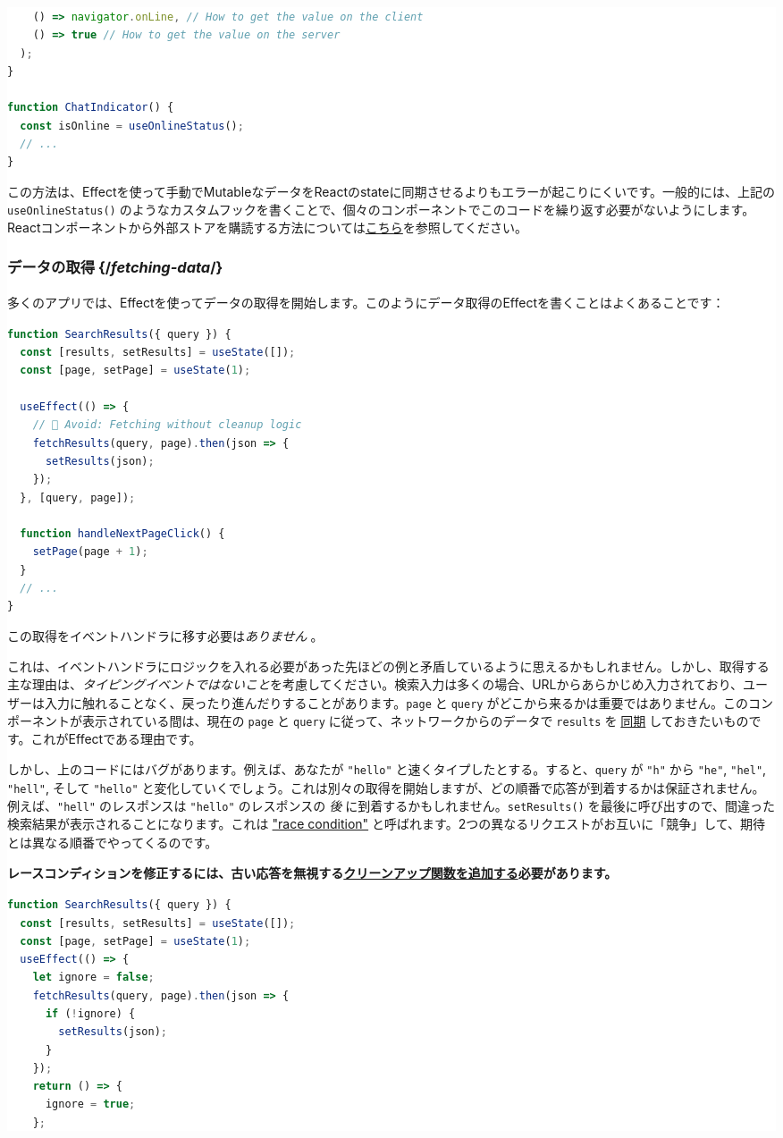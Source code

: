 ```js {11-16}
    () => navigator.onLine, // How to get the value on the client
    () => true // How to get the value on the server
  );
}

function ChatIndicator() {
  const isOnline = useOnlineStatus();
  // ...
}
```

この方法は、Effectを使って手動でMutableなデータをReactのstateに同期させるよりもエラーが起こりにくいです。一般的には、上記の `useOnlineStatus()` のようなカスタムフックを書くことで、個々のコンポーネントでこのコードを繰り返す必要がないようにします。Reactコンポーネントから外部ストアを購読する方法については[こちら](/apis/usesyncexternalstore)を参照してください。

### データの取得 {/*fetching-data*/}

多くのアプリでは、Effectを使ってデータの取得を開始します。このようにデータ取得のEffectを書くことはよくあることです：

```js {5-10}
function SearchResults({ query }) {
  const [results, setResults] = useState([]);
  const [page, setPage] = useState(1);

  useEffect(() => {
    // 🔴 Avoid: Fetching without cleanup logic
    fetchResults(query, page).then(json => {
      setResults(json);
    });
  }, [query, page]);

  function handleNextPageClick() {
    setPage(page + 1);
  }
  // ...
}
```

この取得をイベントハンドラに移す必要は*ありません* 。

これは、イベントハンドラにロジックを入れる必要があった先ほどの例と矛盾しているように思えるかもしれません。しかし、取得する主な理由は、*タイピングイベントではないこと*を考慮してください。検索入力は多くの場合、URLからあらかじめ入力されており、ユーザーは入力に触れることなく、戻ったり進んだりすることがあります。`page` と `query` がどこから来るかは重要ではありません。このコンポーネントが表示されている間は、現在の `page` と `query` に従って、ネットワークからのデータで `results` を [同期](/learn/synchronizing-with-effects) しておきたいものです。これがEffectである理由です。

しかし、上のコードにはバグがあります。例えば、あなたが `"hello"` と速くタイプしたとする。すると、`query` が `"h"` から `"he"`, `"hel"`, `"hell"`, そして `"hello"` と変化していくでしょう。これは別々の取得を開始しますが、どの順番で応答が到着するかは保証されません。例えば、`"hell"` のレスポンスは `"hello"` のレスポンスの *後* に到着するかもしれません。`setResults()` を最後に呼び出すので、間違った検索結果が表示されることになります。これは ["race condition"](https://en.wikipedia.org/wiki/Race_condition) と呼ばれます。2つの異なるリクエストがお互いに「競争」して、期待とは異なる順番でやってくるのです。

**レースコンディションを修正するには、古い応答を無視する[クリーンアップ関数を追加する](learn/synchronizing-with-effects#fetching-data)必要があります。**

```js {5,7,9,11-13}
function SearchResults({ query }) {
  const [results, setResults] = useState([]);
  const [page, setPage] = useState(1); 
  useEffect(() => {
    let ignore = false;
    fetchResults(query, page).then(json => {
      if (!ignore) {
        setResults(json);
      }
    });
    return () => {
      ignore = true;
    };
```
